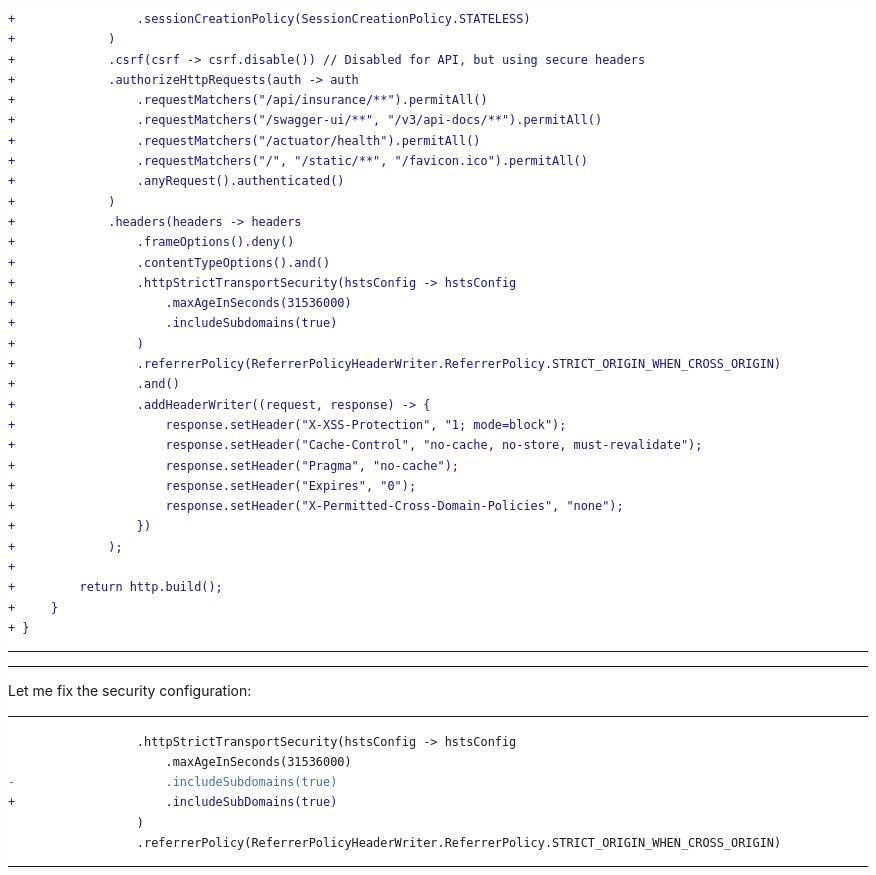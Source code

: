 ```diff
+                 .sessionCreationPolicy(SessionCreationPolicy.STATELESS)
+             )
+             .csrf(csrf -> csrf.disable()) // Disabled for API, but using secure headers
+             .authorizeHttpRequests(auth -> auth
+                 .requestMatchers("/api/insurance/**").permitAll()
+                 .requestMatchers("/swagger-ui/**", "/v3/api-docs/**").permitAll()
+                 .requestMatchers("/actuator/health").permitAll()
+                 .requestMatchers("/", "/static/**", "/favicon.ico").permitAll()
+                 .anyRequest().authenticated()
+             )
+             .headers(headers -> headers
+                 .frameOptions().deny()
+                 .contentTypeOptions().and()
+                 .httpStrictTransportSecurity(hstsConfig -> hstsConfig
+                     .maxAgeInSeconds(31536000)
+                     .includeSubdomains(true)
+                 )
+                 .referrerPolicy(ReferrerPolicyHeaderWriter.ReferrerPolicy.STRICT_ORIGIN_WHEN_CROSS_ORIGIN)
+                 .and()
+                 .addHeaderWriter((request, response) -> {
+                     response.setHeader("X-XSS-Protection", "1; mode=block");
+                     response.setHeader("Cache-Control", "no-cache, no-store, must-revalidate");
+                     response.setHeader("Pragma", "no-cache");
+                     response.setHeader("Expires", "0");
+                     response.setHeader("X-Permitted-Cross-Domain-Policies", "none");
+                 })
+             );
+             
+         return http.build();
+     }
+ } 
```

---



---

Let me fix the security configuration:

---

```diff
                  .httpStrictTransportSecurity(hstsConfig -> hstsConfig
                      .maxAgeInSeconds(31536000)
-                     .includeSubdomains(true)
+                     .includeSubDomains(true)
                  )
                  .referrerPolicy(ReferrerPolicyHeaderWriter.ReferrerPolicy.STRICT_ORIGIN_WHEN_CROSS_ORIGIN)
```

---